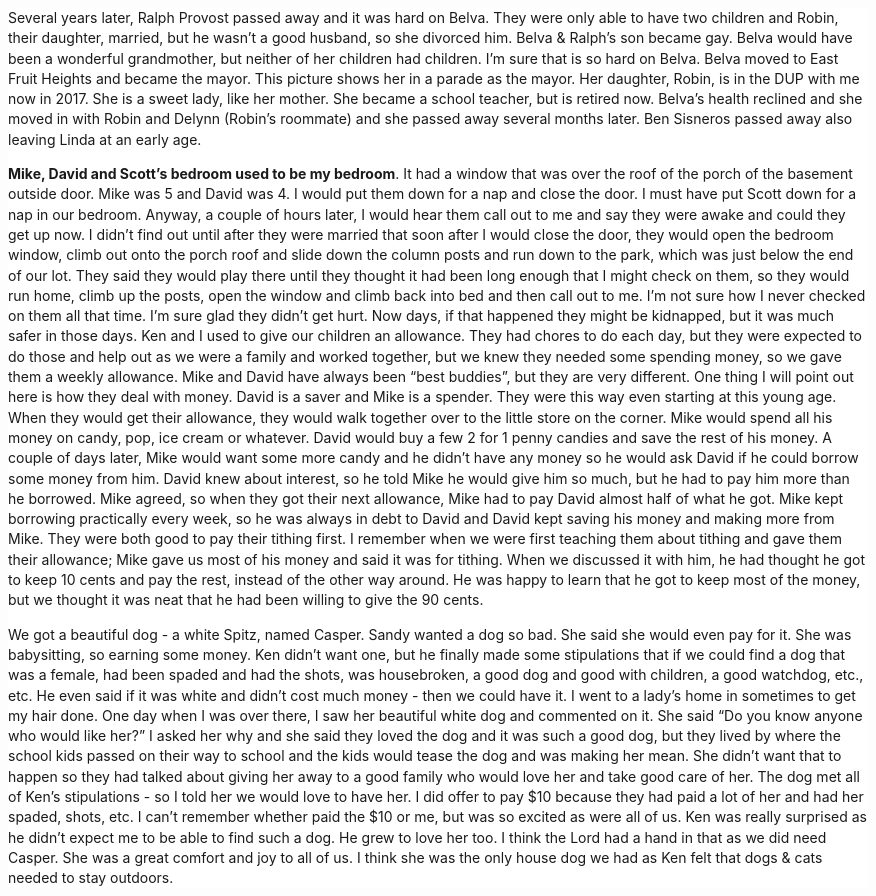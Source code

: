 Several years later, Ralph Provost passed away and it was hard on Belva.  They were only able to have two children and Robin, their daughter, married, but he wasn’t a good husband, so she divorced him. Belva & Ralph’s son became gay.  Belva would have been a wonderful grandmother, but neither of her children had children.  I’m sure that is so hard on Belva.  Belva moved to East Fruit Heights and became the mayor.  This picture shows her in a parade as the mayor.  Her daughter, Robin, is in the DUP with me now in 2017.  She is a sweet lady, like her mother.  She became a school teacher, but is retired now.  Belva’s health reclined and she moved in with Robin and Delynn (Robin’s roommate) and she passed away several months later.  Ben Sisneros passed away also leaving Linda at an early age.

**Mike, David and Scott’s bedroom used to be my bedroom**.  It had a window that was over the roof of the porch of the basement outside door.  Mike was 5 and David was 4.  I would put them down for a nap and close the door.  I must have put Scott down for a nap in our bedroom.  Anyway, a couple of hours later, I would hear them call out to me and say they were awake and could they get up now.  I didn’t find out until after they were married that soon after I would close the door, they would open the bedroom window, climb out onto the porch roof and slide down the column posts and run down to the park, which was just below the end of our lot.  They said they would play there until they thought it had been long enough that I might check on them, so they would run home, climb up the posts, open the window and climb back into bed and then call out to me.  I’m not sure how I never checked on them all that time.  I’m sure glad they didn’t get hurt.  Now days, if that happened they might be kidnapped, but it was much safer in those days.
Ken and I used to give our children an allowance.  They had chores to do each day, but they were expected to do those and help out as we were a family and worked together, but we knew they needed some spending money, so we gave them a weekly allowance.   Mike and David have always been “best buddies”, but they are very different.  One thing I will point out here is how they deal with money.  David is a saver and Mike is a spender.   They were this way even starting at this young age.  When they would get their allowance, they would walk together over to the little store on the corner.  Mike would spend all his money on candy, pop, ice cream or whatever.  David would buy a few 2 for 1 penny candies and save the rest of his money.  A couple of days later, Mike would want some more candy and he didn’t have any money so he would ask David if he could borrow some money from him.  David knew about interest, so he told Mike he would give him so much, but he had to pay him more than he borrowed.  Mike agreed, so when they got their next allowance, Mike had to pay David almost half of what he got.  Mike kept borrowing practically every week, so he was always in debt to David and David kept saving his money and making more from Mike.  They were both good to pay their tithing first.  I remember when we were first teaching them about tithing and gave them their allowance; Mike gave us most of his money and said it was for tithing.  When we discussed it with him, he had thought he got to keep 10 cents and pay the rest, instead of the other way around.  He was happy to learn that he got to keep most of the money, but we thought it was neat that he had been willing to give the 90 cents.

We got a beautiful dog - a white Spitz, named Casper.  Sandy wanted a dog so bad.  She said she would even pay for it.  She was babysitting, so earning some money.  Ken didn’t want one, but he finally made some stipulations that if we could find a dog that was a female, had been spaded and had the shots, was housebroken, a good dog and good with children, a good watchdog, etc., etc.  He even said if it was white and didn’t cost much money - then we could have it.  I went to a lady’s home in  sometimes to get my hair done.  One day when I was over there, I saw her beautiful white dog and commented on it.  She said “Do you know anyone who would like her?”  I asked her why and she said they loved the dog and it was such a good dog, but they lived by where the school kids passed on their way to school and the kids would tease the dog and was making her mean.  She didn’t want that to happen so they had talked about giving her away to a good family who would love her and take good care of her.  The dog met all of Ken’s stipulations - so I told her we would love to have her.  I did offer to pay $10 because they had paid a lot of her and had her spaded, shots, etc.  I can’t remember whether  paid the $10 or me, but  was so excited as were all of us.  Ken was really surprised as he didn’t expect me to be able to find such a dog.  He grew to love her too.  I think the Lord had a hand in that as we did need Casper.  She was a great comfort and joy to all of us.  I think she was the only house dog we had as Ken felt that dogs & cats needed to stay outdoors.
